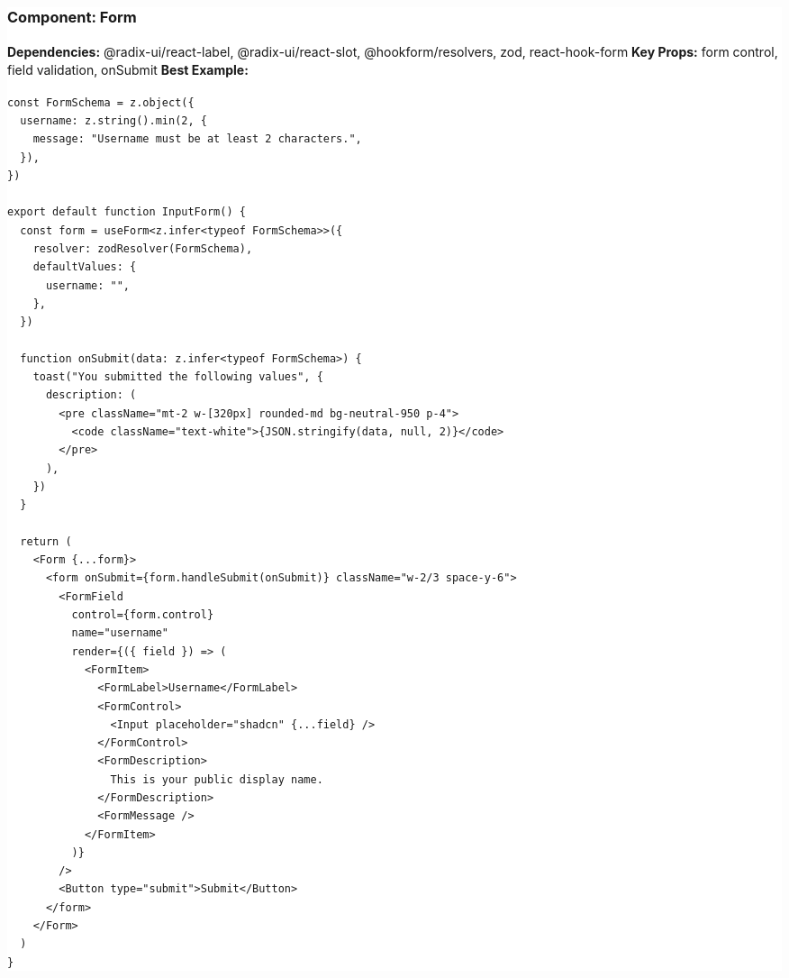 ### Component: Form
**Dependencies:** @radix-ui/react-label, @radix-ui/react-slot, @hookform/resolvers, zod, react-hook-form
**Key Props:** form control, field validation, onSubmit
**Best Example:**
```tsx
const FormSchema = z.object({
  username: z.string().min(2, {
    message: "Username must be at least 2 characters.",
  }),
})

export default function InputForm() {
  const form = useForm<z.infer<typeof FormSchema>>({
    resolver: zodResolver(FormSchema),
    defaultValues: {
      username: "",
    },
  })

  function onSubmit(data: z.infer<typeof FormSchema>) {
    toast("You submitted the following values", {
      description: (
        <pre className="mt-2 w-[320px] rounded-md bg-neutral-950 p-4">
          <code className="text-white">{JSON.stringify(data, null, 2)}</code>
        </pre>
      ),
    })
  }

  return (
    <Form {...form}>
      <form onSubmit={form.handleSubmit(onSubmit)} className="w-2/3 space-y-6">
        <FormField
          control={form.control}
          name="username"
          render={({ field }) => (
            <FormItem>
              <FormLabel>Username</FormLabel>
              <FormControl>
                <Input placeholder="shadcn" {...field} />
              </FormControl>
              <FormDescription>
                This is your public display name.
              </FormDescription>
              <FormMessage />
            </FormItem>
          )}
        />
        <Button type="submit">Submit</Button>
      </form>
    </Form>
  )
}
```
